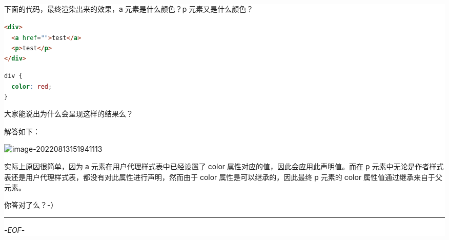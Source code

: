 下面的代码，最终渲染出来的效果，a 元素是什么颜色？p 元素又是什么颜色？

```html
<div>
  <a href="">test</a>
  <p>test</p>
</div>
```

```css
div {
  color: red;
}
```

大家能说出为什么会呈现这样的结果么？

解答如下：

![image-20220813151941113](https://xiejie-typora.oss-cn-chengdu.aliyuncs.com/2022-08-13-071941.png)

实际上原因很简单，因为 a 元素在用户代理样式表中已经设置了 color 属性对应的值，因此会应用此声明值。而在 p 元素中无论是作者样式表还是用户代理样式表，都没有对此属性进行声明，然而由于 color 属性是可以继承的，因此最终 p 元素的 color 属性值通过继承来自于父元素。



你答对了么？-）

---

-*EOF*-



